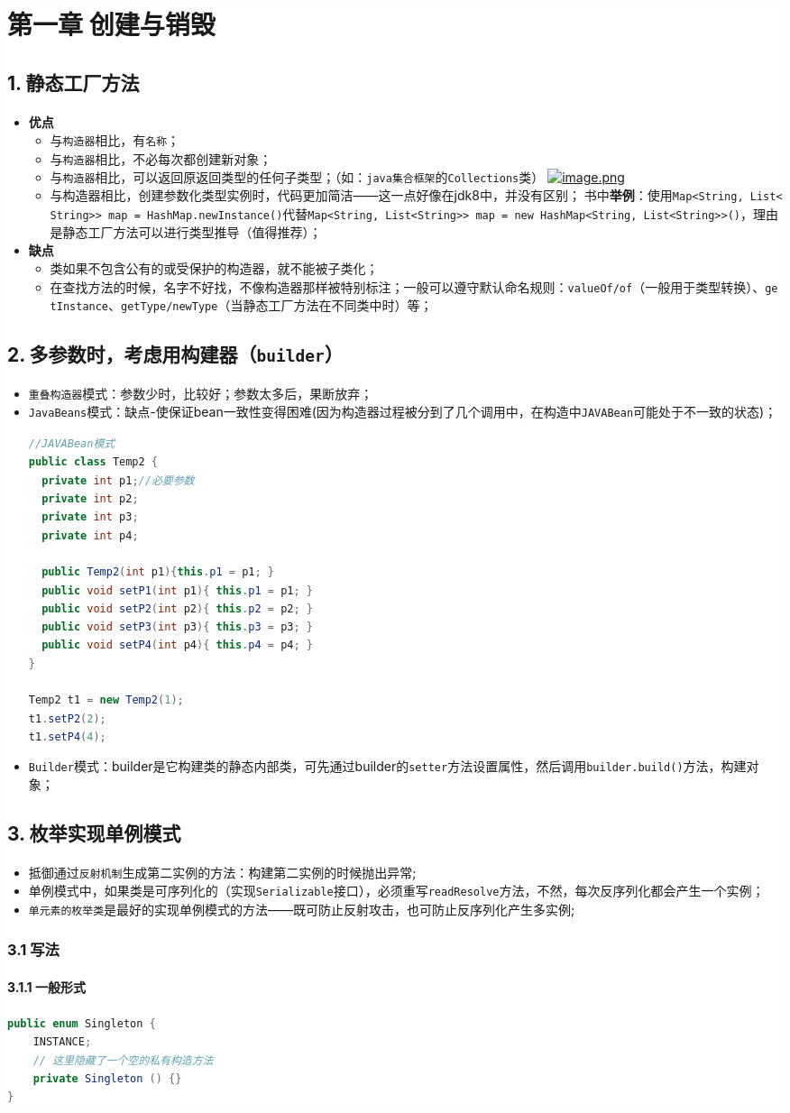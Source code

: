 # 第一章 创建与销毁

## 1. 静态工厂方法

* **优点**
  - 与`构造器`相比，有`名称`；
  - 与`构造器`相比，不必每次都创建新对象；
  - 与`构造器`相比，可以返回原返回类型的任何子类型；（如：`java集合框架`的`Collections`类）
   [![image.png](https://s31.postimg.cc/fewu3tu9n/image.png)](https://postimg.cc/image/b5s41nr07/)
  - 与构造器相比，创建参数化类型实例时，代码更加简洁——这一点好像在jdk8中，并没有区别；
  书中**举例**：使用`Map<String, List<String>> map = HashMap.newInstance()`代替`Map<String, List<String>> map = new HashMap<String, List<String>>()`，理由是静态工厂方法可以进行类型推导（值得推荐）；
* **缺点**
  - 类如果不包含公有的或受保护的构造器，就不能被子类化；
  - 在查找方法的时候，名字不好找，不像构造器那样被特别标注；一般可以遵守默认命名规则：`valueOf/of`（一般用于类型转换）、`getInstance`、`getType/newType`（当静态工厂方法在不同类中时）等；

## 2. 多参数时，考虑用构建器（`builder`）

* `重叠构造器`模式：参数少时，比较好；参数太多后，果断放弃；
* `JavaBeans`模式：缺点-使保证bean一致性变得困难(因为构造器过程被分到了几个调用中，在构造中`JAVABean`可能处于不一致的状态)；
  ```java
  //JAVABean模式
  public class Temp2 {
    private int p1;//必要参数
    private int p2;
    private int p3;
    private int p4;

    public Temp2(int p1){this.p1 = p1; }
    public void setP1(int p1){ this.p1 = p1; }
    public void setP2(int p2){ this.p2 = p2; }
    public void setP3(int p3){ this.p3 = p3; }
    public void setP4(int p4){ this.p4 = p4; }
  }

  Temp2 t1 = new Temp2(1);
  t1.setP2(2);
  t1.setP4(4);
  ```
* `Builder`模式：builder是它构建类的静态内部类，可先通过builder的`setter`方法设置属性，然后调用`builder.build()`方法，构建对象；

## 3. 枚举实现单例模式

* 抵御通过`反射机制`生成第二实例的方法：构建第二实例的时候抛出异常;
* 单例模式中，如果类是可序列化的（实现`Serializable`接口），必须重写`readResolve`方法，不然，每次反序列化都会产生一个实例；
* `单元素的枚举类`是最好的实现单例模式的方法——既可防止反射攻击，也可防止反序列化产生多实例;

### 3.1 写法
#### 3.1.1 一般形式
```java
public enum Singleton {
    INSTANCE;
    // 这里隐藏了一个空的私有构造方法
    private Singleton () {}
}
```

